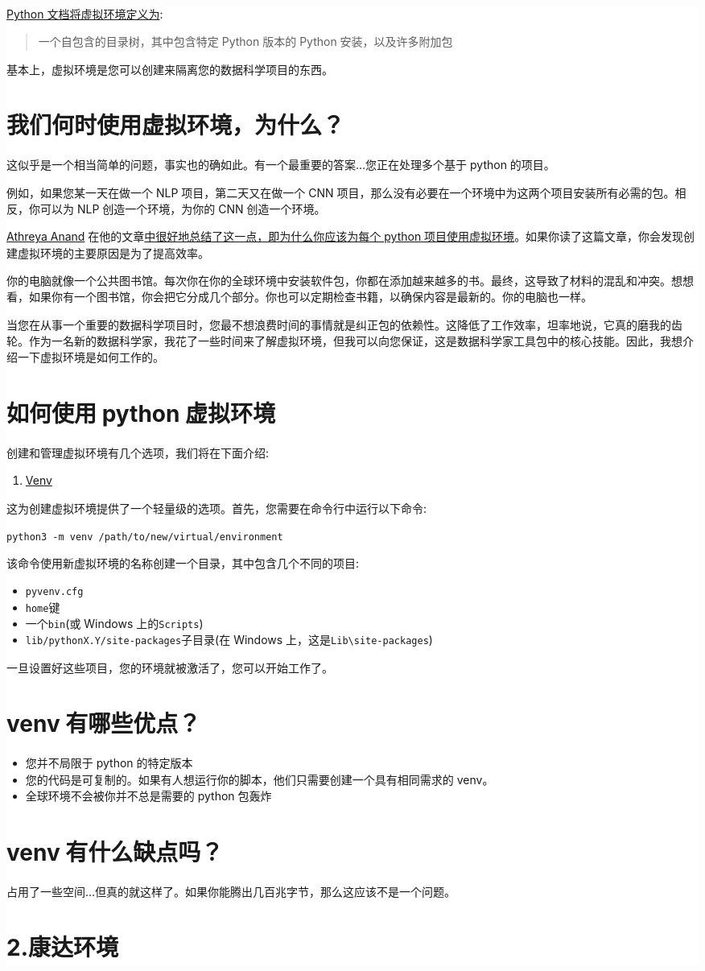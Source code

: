 [Python 文档将虚拟环境定义为](https://docs.python.org/3/tutorial/venv.html):

> 一个自包含的目录树，其中包含特定 Python 版本的 Python 安装，以及许多附加包

基本上，虚拟环境是您可以创建来隔离您的数据科学项目的东西。

# 我们何时使用虚拟环境，为什么？

这似乎是一个相当简单的问题，事实也的确如此。有一个最重要的答案…您正在处理多个基于 python 的项目。

例如，如果您某一天在做一个 NLP 项目，第二天又在做一个 CNN 项目，那么没有必要在一个环境中为这两个项目安装所有必需的包。相反，你可以为 NLP 创造一个环境，为你的 CNN 创造一个环境。

[Athreya Anand](https://medium.com/u/7947b7445b03?source=post_page-----22c0d5f9689c--------------------------------) 在他的文章[中很好地总结了这一点，即为什么你应该为每个 python 项目使用虚拟环境](/why-you-should-use-a-virtual-environment-for-every-python-project-c17dab3b0fd0)。如果你读了这篇文章，你会发现创建虚拟环境的主要原因是为了提高效率。

你的电脑就像一个公共图书馆。每次你在你的全球环境中安装软件包，你都在添加越来越多的书。最终，这导致了材料的混乱和冲突。想想看，如果你有一个图书馆，你会把它分成几个部分。你也可以定期检查书籍，以确保内容是最新的。你的电脑也一样。

当您在从事一个重要的数据科学项目时，您最不想浪费时间的事情就是纠正包的依赖性。这降低了工作效率，坦率地说，它真的磨我的齿轮。作为一名新的数据科学家，我花了一些时间来了解虚拟环境，但我可以向您保证，这是数据科学家工具包中的核心技能。因此，我想介绍一下虚拟环境是如何工作的。

# 如何使用 python 虚拟环境

创建和管理虚拟环境有几个选项，我们将在下面介绍:

1.  [Venv](https://docs.python.org/3/library/venv.html)

这为创建虚拟环境提供了一个轻量级的选项。首先，您需要在命令行中运行以下命令:

```
python3 -m venv /path/to/new/virtual/environment
```

该命令使用新虚拟环境的名称创建一个目录，其中包含几个不同的项目:

*   `pyvenv.cfg`
*   `home`键
*   一个`bin`(或 Windows 上的`Scripts`)
*   `lib/pythonX.Y/site-packages`子目录(在 Windows 上，这是`Lib\site-packages`)

一旦设置好这些项目，您的环境就被激活了，您可以开始工作了。

# venv 有哪些优点？

*   您并不局限于 python 的特定版本
*   您的代码是可复制的。如果有人想运行你的脚本，他们只需要创建一个具有相同需求的 venv。
*   全球环境不会被你并不总是需要的 python 包轰炸

# venv 有什么缺点吗？

占用了一些空间…但真的就这样了。如果你能腾出几百兆字节，那么这应该不是一个问题。

# 2.康达环境
